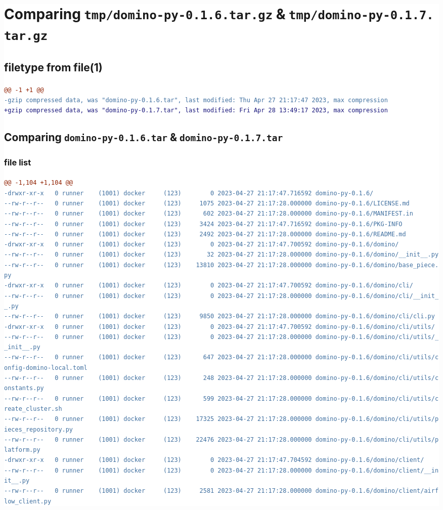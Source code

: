 # Comparing `tmp/domino-py-0.1.6.tar.gz` & `tmp/domino-py-0.1.7.tar.gz`

## filetype from file(1)

```diff
@@ -1 +1 @@
-gzip compressed data, was "domino-py-0.1.6.tar", last modified: Thu Apr 27 21:17:47 2023, max compression
+gzip compressed data, was "domino-py-0.1.7.tar", last modified: Fri Apr 28 13:49:17 2023, max compression
```

## Comparing `domino-py-0.1.6.tar` & `domino-py-0.1.7.tar`

### file list

```diff
@@ -1,104 +1,104 @@
-drwxr-xr-x   0 runner    (1001) docker     (123)        0 2023-04-27 21:17:47.716592 domino-py-0.1.6/
--rw-r--r--   0 runner    (1001) docker     (123)     1075 2023-04-27 21:17:28.000000 domino-py-0.1.6/LICENSE.md
--rw-r--r--   0 runner    (1001) docker     (123)      602 2023-04-27 21:17:28.000000 domino-py-0.1.6/MANIFEST.in
--rw-r--r--   0 runner    (1001) docker     (123)     3424 2023-04-27 21:17:47.716592 domino-py-0.1.6/PKG-INFO
--rw-r--r--   0 runner    (1001) docker     (123)     2492 2023-04-27 21:17:28.000000 domino-py-0.1.6/README.md
-drwxr-xr-x   0 runner    (1001) docker     (123)        0 2023-04-27 21:17:47.700592 domino-py-0.1.6/domino/
--rw-r--r--   0 runner    (1001) docker     (123)       32 2023-04-27 21:17:28.000000 domino-py-0.1.6/domino/__init__.py
--rw-r--r--   0 runner    (1001) docker     (123)    13810 2023-04-27 21:17:28.000000 domino-py-0.1.6/domino/base_piece.py
-drwxr-xr-x   0 runner    (1001) docker     (123)        0 2023-04-27 21:17:47.700592 domino-py-0.1.6/domino/cli/
--rw-r--r--   0 runner    (1001) docker     (123)        0 2023-04-27 21:17:28.000000 domino-py-0.1.6/domino/cli/__init__.py
--rw-r--r--   0 runner    (1001) docker     (123)     9850 2023-04-27 21:17:28.000000 domino-py-0.1.6/domino/cli/cli.py
-drwxr-xr-x   0 runner    (1001) docker     (123)        0 2023-04-27 21:17:47.700592 domino-py-0.1.6/domino/cli/utils/
--rw-r--r--   0 runner    (1001) docker     (123)        0 2023-04-27 21:17:28.000000 domino-py-0.1.6/domino/cli/utils/__init__.py
--rw-r--r--   0 runner    (1001) docker     (123)      647 2023-04-27 21:17:28.000000 domino-py-0.1.6/domino/cli/utils/config-domino-local.toml
--rw-r--r--   0 runner    (1001) docker     (123)      248 2023-04-27 21:17:28.000000 domino-py-0.1.6/domino/cli/utils/constants.py
--rw-r--r--   0 runner    (1001) docker     (123)      599 2023-04-27 21:17:28.000000 domino-py-0.1.6/domino/cli/utils/create_cluster.sh
--rw-r--r--   0 runner    (1001) docker     (123)    17325 2023-04-27 21:17:28.000000 domino-py-0.1.6/domino/cli/utils/pieces_repository.py
--rw-r--r--   0 runner    (1001) docker     (123)    22476 2023-04-27 21:17:28.000000 domino-py-0.1.6/domino/cli/utils/platform.py
-drwxr-xr-x   0 runner    (1001) docker     (123)        0 2023-04-27 21:17:47.704592 domino-py-0.1.6/domino/client/
--rw-r--r--   0 runner    (1001) docker     (123)        0 2023-04-27 21:17:28.000000 domino-py-0.1.6/domino/client/__init__.py
--rw-r--r--   0 runner    (1001) docker     (123)     2581 2023-04-27 21:17:28.000000 domino-py-0.1.6/domino/client/airflow_client.py
```